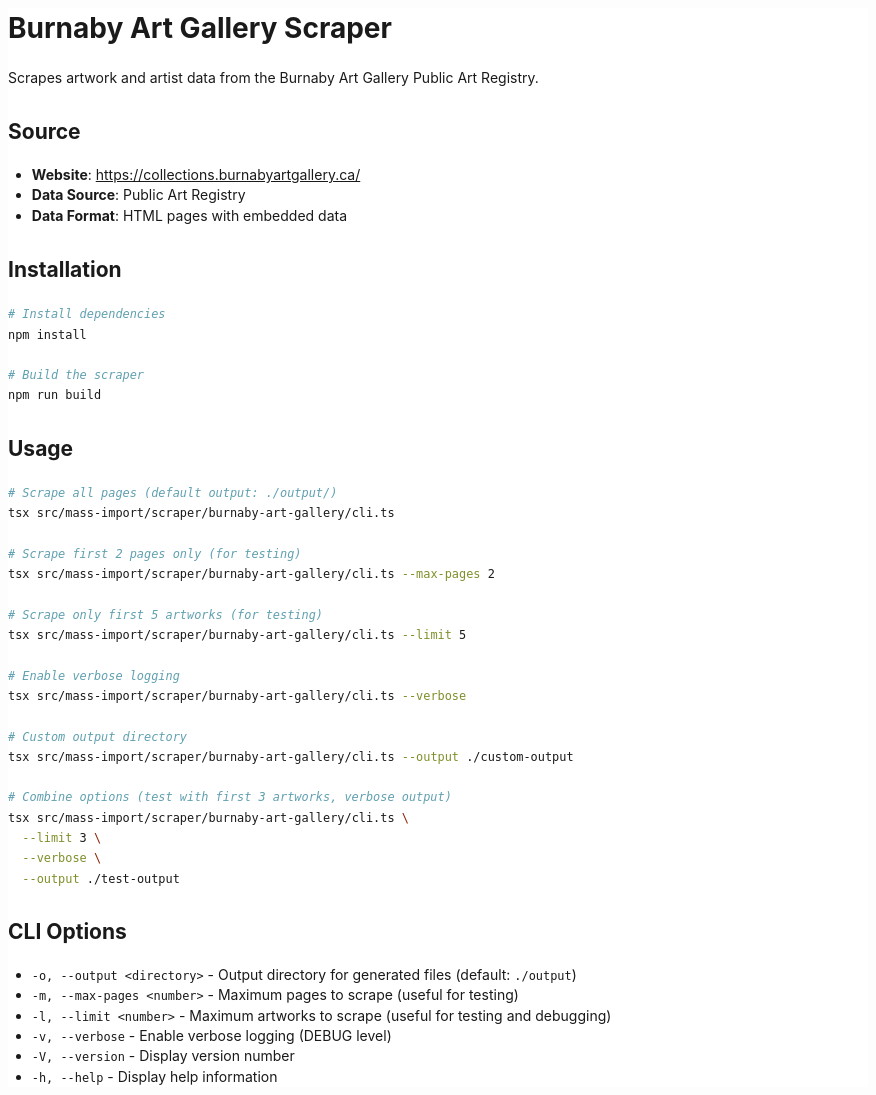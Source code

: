 # Burnaby Art Gallery Scraper

Scrapes artwork and artist data from the Burnaby Art Gallery Public Art Registry.

## Source

- **Website**: <https://collections.burnabyartgallery.ca/>
- **Data Source**: Public Art Registry
- **Data Format**: HTML pages with embedded data

## Installation

```bash
# Install dependencies
npm install

# Build the scraper
npm run build
```

## Usage

```bash
# Scrape all pages (default output: ./output/)
tsx src/mass-import/scraper/burnaby-art-gallery/cli.ts

# Scrape first 2 pages only (for testing)
tsx src/mass-import/scraper/burnaby-art-gallery/cli.ts --max-pages 2

# Scrape only first 5 artworks (for testing)
tsx src/mass-import/scraper/burnaby-art-gallery/cli.ts --limit 5

# Enable verbose logging
tsx src/mass-import/scraper/burnaby-art-gallery/cli.ts --verbose

# Custom output directory
tsx src/mass-import/scraper/burnaby-art-gallery/cli.ts --output ./custom-output

# Combine options (test with first 3 artworks, verbose output)
tsx src/mass-import/scraper/burnaby-art-gallery/cli.ts \
  --limit 3 \
  --verbose \
  --output ./test-output
```

## CLI Options

- `-o, --output <directory>` - Output directory for generated files (default: `./output`)
- `-m, --max-pages <number>` - Maximum pages to scrape (useful for testing)
- `-l, --limit <number>` - Maximum artworks to scrape (useful for testing and debugging)
- `-v, --verbose` - Enable verbose logging (DEBUG level)
- `-V, --version` - Display version number
- `-h, --help` - Display help information
